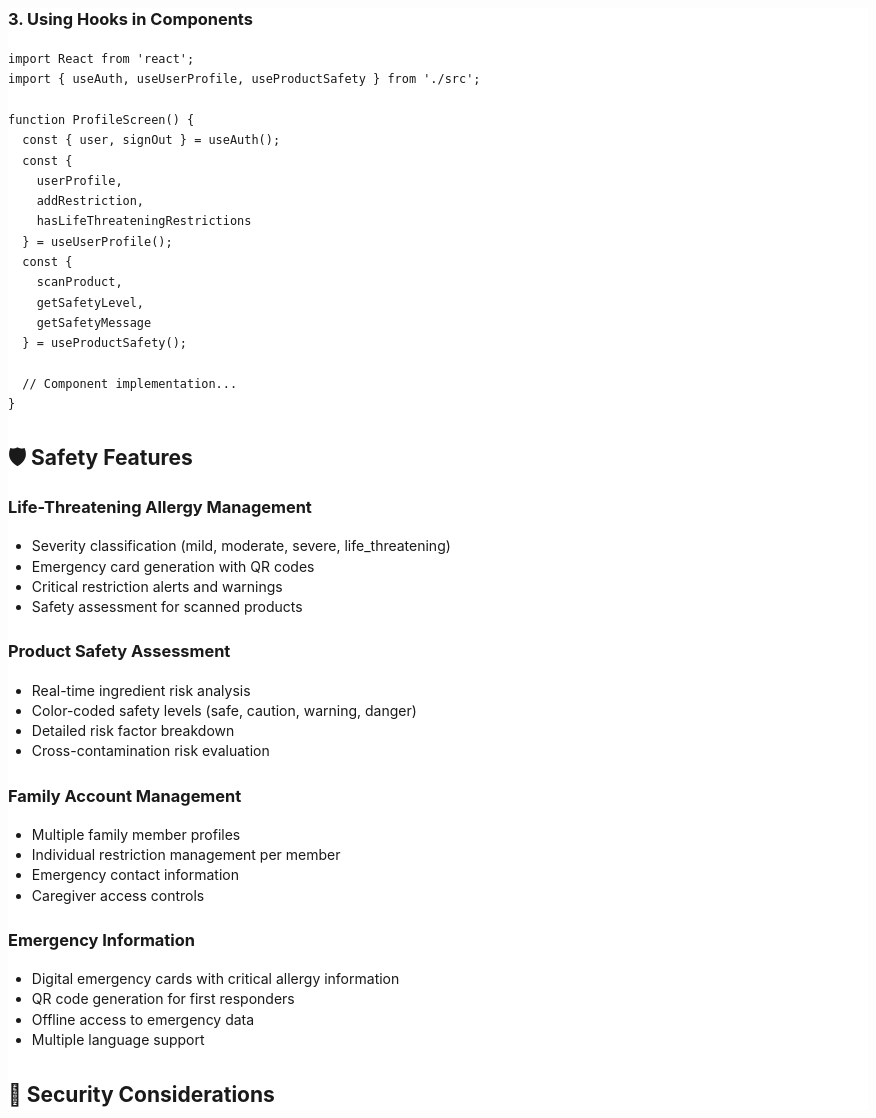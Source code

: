 ### 3. Using Hooks in Components

```tsx
import React from 'react';
import { useAuth, useUserProfile, useProductSafety } from './src';

function ProfileScreen() {
  const { user, signOut } = useAuth();
  const { 
    userProfile, 
    addRestriction, 
    hasLifeThreateningRestrictions 
  } = useUserProfile();
  const { 
    scanProduct, 
    getSafetyLevel, 
    getSafetyMessage 
  } = useProductSafety();

  // Component implementation...
}
```

## 🛡️ Safety Features

### Life-Threatening Allergy Management
- Severity classification (mild, moderate, severe, life_threatening)
- Emergency card generation with QR codes
- Critical restriction alerts and warnings
- Safety assessment for scanned products

### Product Safety Assessment
- Real-time ingredient risk analysis
- Color-coded safety levels (safe, caution, warning, danger)
- Detailed risk factor breakdown
- Cross-contamination risk evaluation

### Family Account Management
- Multiple family member profiles
- Individual restriction management per member
- Emergency contact information
- Caregiver access controls

### Emergency Information
- Digital emergency cards with critical allergy information
- QR code generation for first responders
- Offline access to emergency data
- Multiple language support

## 🔐 Security Considerations
